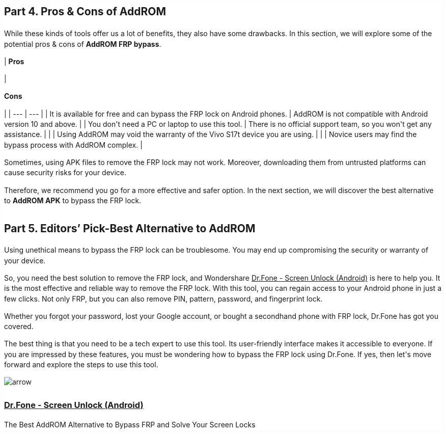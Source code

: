 ## Part 4. Pros & Cons of AddROM

While these kinds of tools offer us a lot of benefits, they also have some drawbacks. In this section, we will explore some of the potential pros & cons of **AddROM FRP bypass**.

|
**Pros**

 |

**Cons**

 |
| --- | --- |
| It is available for free and can bypass the FRP lock on Android phones. | AddROM is not compatible with Android version 10 and above. |
| You don't need a PC or laptop to use this tool. | There is no official support team, so you won't get any assistance. |
|  | Using AddROM may void the warranty of the Vivo S17t device you are using. |
|  | Novice users may find the bypass process with AddROM complex. |

Sometimes, using APK files to remove the FRP lock may not work. Moreover, downloading them from untrusted platforms can cause security risks for your device.

Therefore, we recommend you go for a more effective and safer option. In the next section, we will discover the best alternative to **AddROM APK** to bypass the FRP lock.

## Part 5. Editors’ Pick-Best Alternative to AddROM

Using unethical means to bypass the FRP lock can be troublesome. You may end up compromising the security or warranty of your device.

So, you need the best solution to remove the FRP lock, and Wondershare [Dr.Fone - Screen Unlock (Android)](https://tools.techidaily.com/wondershare-dr-fone-unlock-android-screen/) is here to help you. It is the most effective and reliable way to remove the FRP lock. With this tool, you can regain access to your Android phone in just a few clicks. Not only FRP, but you can also remove PIN, pattern, password, and fingerprint lock.

Whether you forgot your password, lost your Google account, or bought a secondhand phone with FRP lock, Dr.Fone has got you covered.

The best thing is that you need to be a tech expert to use this tool. Its user-friendly interface makes it accessible to everyone. If you are impressed by these features, you must be wondering how to bypass the FRP lock using Dr.Fone. If yes, then let's move forward and explore the steps to use this tool.

![arrow](https://drfone.wondershare.com/style/images/arrow_up.png)

### [Dr.Fone - Screen Unlock (Android)](https://tools.techidaily.com/wondershare-dr-fone-unlock-android-screen/)

The Best AddROM Alternative to Bypass FRP and Solve Your Screen Locks
